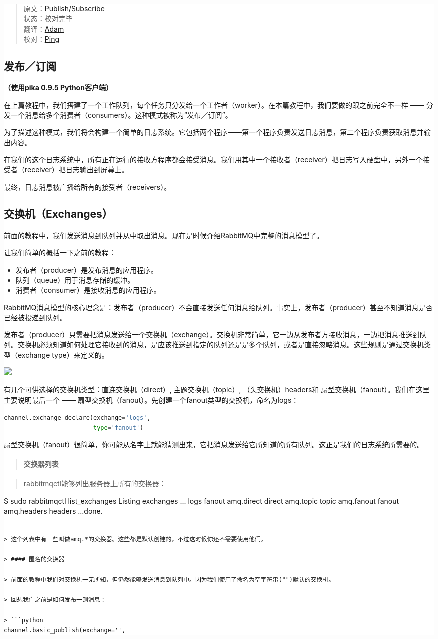 >原文：[Publish/Subscribe](https://www.rabbitmq.com/tutorials/tutorial-three-python.html)  
>状态：校对完毕  
>翻译：[Adam](http://adamlu.net/dev/author/adam/)  
>校对：[Ping](http://weibo.com/370321376)

## 发布／订阅

**（使用pika 0.9.5 Python客户端）**

在上篇教程中，我们搭建了一个工作队列，每个任务只分发给一个工作者（worker）。在本篇教程中，我们要做的跟之前完全不一样 —— 分发一个消息给多个消费者（consumers）。这种模式被称为“发布／订阅”。

为了描述这种模式，我们将会构建一个简单的日志系统。它包括两个程序——第一个程序负责发送日志消息，第二个程序负责获取消息并输出内容。

在我们的这个日志系统中，所有正在运行的接收方程序都会接受消息。我们用其中一个接收者（receiver）把日志写入硬盘中，另外一个接受者（receiver）把日志输出到屏幕上。

最终，日志消息被广播给所有的接受者（receivers）。

## 交换机（Exchanges）

前面的教程中，我们发送消息到队列并从中取出消息。现在是时候介绍RabbitMQ中完整的消息模型了。

让我们简单的概括一下之前的教程：

* 发布者（producer）是发布消息的应用程序。
* 队列（queue）用于消息存储的缓冲。
* 消费者（consumer）是接收消息的应用程序。

RabbitMQ消息模型的核心理念是：发布者（producer）不会直接发送任何消息给队列。事实上，发布者（producer）甚至不知道消息是否已经被投递到队列。

发布者（producer）只需要把消息发送给一个交换机（exchange）。交换机非常简单，它一边从发布者方接收消息，一边把消息推送到队列。交换机必须知道如何处理它接收到的消息，是应该推送到指定的队列还是是多个队列，或者是直接忽略消息。这些规则是通过交换机类型（exchange type）来定义的。

![](http://www.rabbitmq.com/img/tutorials/exchanges.png)

有几个可供选择的交换机类型：直连交换机（direct）, 主题交换机（topic）, （头交换机）headers和 扇型交换机（fanout）。我们在这里主要说明最后一个 —— 扇型交换机（fanout）。先创建一个fanout类型的交换机，命名为logs：

```python
channel.exchange_declare(exchange='logs',
                         type='fanout')
```

扇型交换机（fanout）很简单，你可能从名字上就能猜测出来，它把消息发送给它所知道的所有队列。这正是我们的日志系统所需要的。

> #### 交换器列表

> rabbitmqctl能够列出服务器上所有的交换器：

> ```
$ sudo rabbitmqctl list_exchanges
Listing exchanges ...
logs      fanout
amq.direct      direct
amq.topic       topic
amq.fanout      fanout
amq.headers     headers
...done.
```

> 这个列表中有一些叫做amq.*的交换器。这些都是默认创建的，不过这时候你还不需要使用他们。

> #### 匿名的交换器

> 前面的教程中我们对交换机一无所知，但仍然能够发送消息到队列中。因为我们使用了命名为空字符串("")默认的交换机。

> 回想我们之前是如何发布一则消息：

> ```python
channel.basic_publish(exchange='',
```